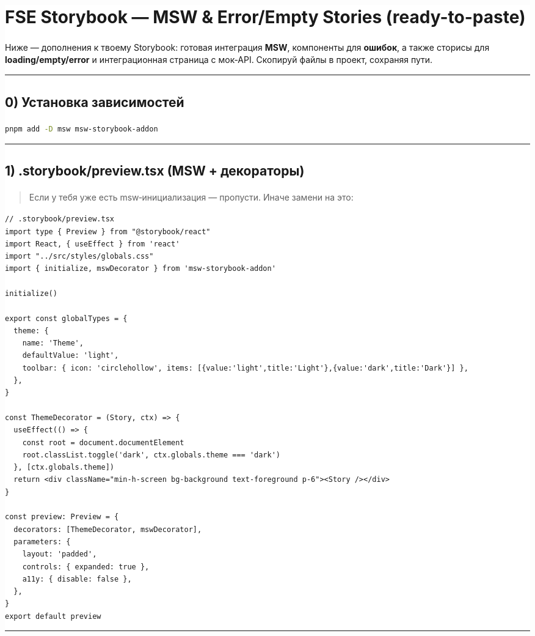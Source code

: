 # FSE Storybook — MSW & Error/Empty Stories (ready-to-paste)

Ниже — дополнения к твоему Storybook: готовая интеграция **MSW**, компоненты для **ошибок**, а также сторисы для **loading/empty/error** и интеграционная страница с мок‑API. Скопируй файлы в проект, сохраняя пути.

---

## 0) Установка зависимостей
```bash
pnpm add -D msw msw-storybook-addon
```

---

## 1) .storybook/preview.tsx (MSW + декораторы)
> Если у тебя уже есть msw‑инициализация — пропусти. Иначе замени на это:
```tsx
// .storybook/preview.tsx
import type { Preview } from "@storybook/react"
import React, { useEffect } from 'react'
import "../src/styles/globals.css"
import { initialize, mswDecorator } from 'msw-storybook-addon'

initialize()

export const globalTypes = {
  theme: {
    name: 'Theme',
    defaultValue: 'light',
    toolbar: { icon: 'circlehollow', items: [{value:'light',title:'Light'},{value:'dark',title:'Dark'}] },
  },
}

const ThemeDecorator = (Story, ctx) => {
  useEffect(() => {
    const root = document.documentElement
    root.classList.toggle('dark', ctx.globals.theme === 'dark')
  }, [ctx.globals.theme])
  return <div className="min-h-screen bg-background text-foreground p-6"><Story /></div>
}

const preview: Preview = {
  decorators: [ThemeDecorator, mswDecorator],
  parameters: {
    layout: 'padded',
    controls: { expanded: true },
    a11y: { disable: false },
  },
}
export default preview
```

---